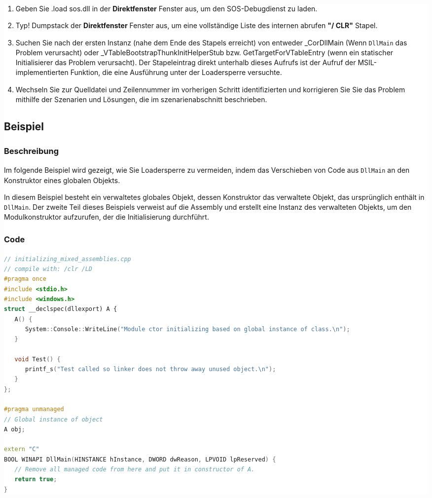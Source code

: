 1. Geben Sie .load sos.dll in der **Direktfenster** Fenster aus, um den SOS-Debugdienst zu laden.
  
1. Typ! Dumpstack der **Direktfenster** Fenster aus, um eine vollständige Liste des internen abrufen **"/ CLR"** Stapel.

1. Suchen Sie nach der ersten Instanz (nahe dem Ende des Stapels erreicht) von entweder _CorDllMain (Wenn `DllMain` das Problem verursacht) oder _VTableBootstrapThunkInitHelperStub bzw. GetTargetForVTableEntry (wenn ein statischer Initialisierer das Problem verursacht). Der Stapeleintrag direkt unterhalb dieses Aufrufs ist der Aufruf der MSIL-implementierten Funktion, die eine Ausführung unter der Loadersperre versuchte.

1. Wechseln Sie zur Quelldatei und Zeilennummer im vorherigen Schritt identifizierten und korrigieren Sie Sie das Problem mithilfe der Szenarien und Lösungen, die im szenarienabschnitt beschrieben.

## <a name="example"></a>Beispiel

### <a name="description"></a>Beschreibung

Im folgende Beispiel wird gezeigt, wie Sie Loadersperre zu vermeiden, indem das Verschieben von Code aus `DllMain` an den Konstruktor eines globalen Objekts.

In diesem Beispiel besteht ein verwaltetes globales Objekt, dessen Konstruktor das verwaltete Objekt, das ursprünglich enthält in `DllMain`. Der zweite Teil dieses Beispiels verweist auf die Assembly und erstellt eine Instanz des verwalteten Objekts, um den Modulkonstruktor aufzurufen, der die Initialisierung durchführt.

### <a name="code"></a>Code

```cpp
// initializing_mixed_assemblies.cpp
// compile with: /clr /LD
#pragma once
#include <stdio.h>
#include <windows.h>
struct __declspec(dllexport) A {
   A() {
      System::Console::WriteLine("Module ctor initializing based on global instance of class.\n");
   }

   void Test() {
      printf_s("Test called so linker does not throw away unused object.\n");
   }
};

#pragma unmanaged
// Global instance of object
A obj;

extern "C"
BOOL WINAPI DllMain(HINSTANCE hInstance, DWORD dwReason, LPVOID lpReserved) {
   // Remove all managed code from here and put it in constructor of A.
   return true;
}
```
